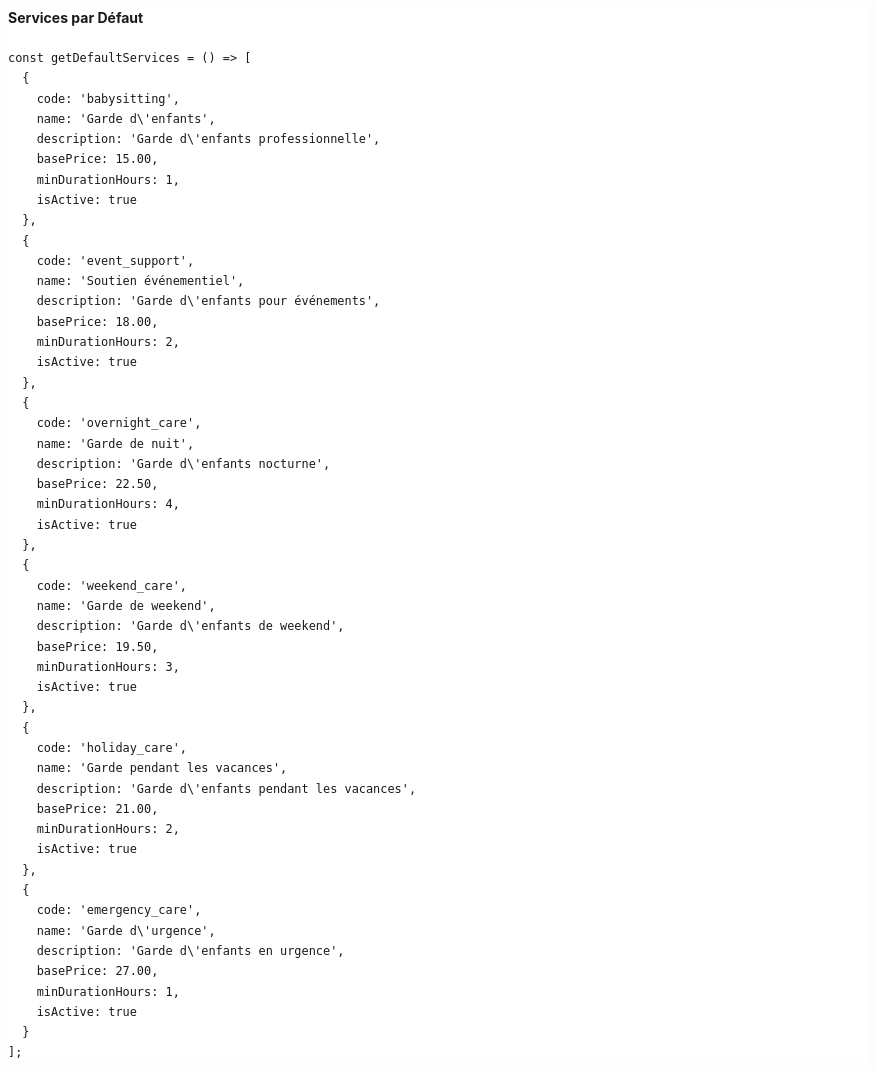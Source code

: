 #### **Services par Défaut**
```tsx
const getDefaultServices = () => [
  {
    code: 'babysitting',
    name: 'Garde d\'enfants',
    description: 'Garde d\'enfants professionnelle',
    basePrice: 15.00,
    minDurationHours: 1,
    isActive: true
  },
  {
    code: 'event_support',
    name: 'Soutien événementiel',
    description: 'Garde d\'enfants pour événements',
    basePrice: 18.00,
    minDurationHours: 2,
    isActive: true
  },
  {
    code: 'overnight_care',
    name: 'Garde de nuit',
    description: 'Garde d\'enfants nocturne',
    basePrice: 22.50,
    minDurationHours: 4,
    isActive: true
  },
  {
    code: 'weekend_care',
    name: 'Garde de weekend',
    description: 'Garde d\'enfants de weekend',
    basePrice: 19.50,
    minDurationHours: 3,
    isActive: true
  },
  {
    code: 'holiday_care',
    name: 'Garde pendant les vacances',
    description: 'Garde d\'enfants pendant les vacances',
    basePrice: 21.00,
    minDurationHours: 2,
    isActive: true
  },
  {
    code: 'emergency_care',
    name: 'Garde d\'urgence',
    description: 'Garde d\'enfants en urgence',
    basePrice: 27.00,
    minDurationHours: 1,
    isActive: true
  }
];
```
